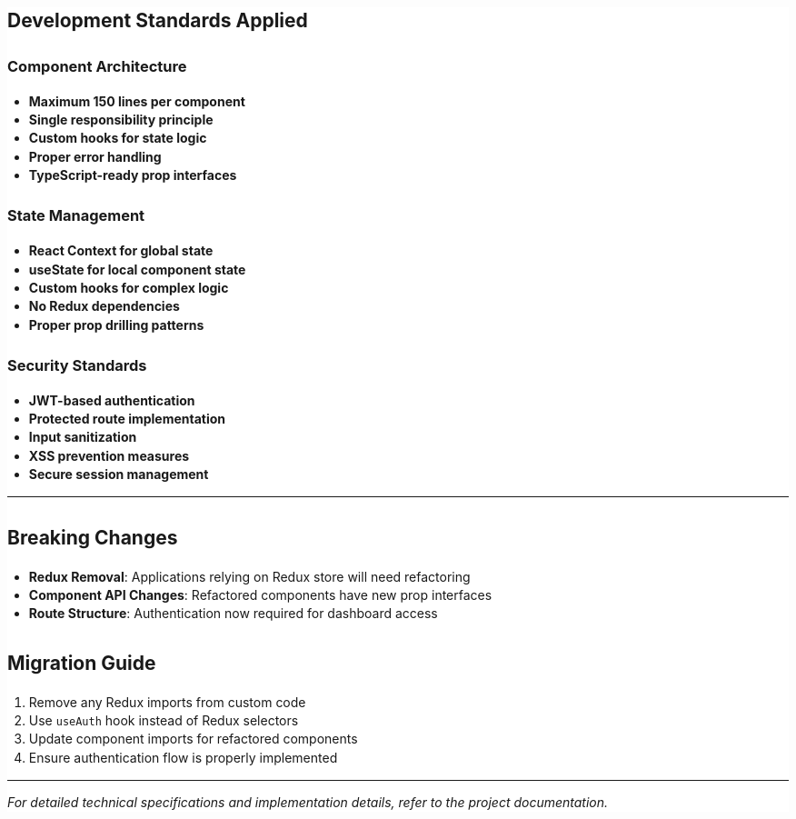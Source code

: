 ## Development Standards Applied

### Component Architecture
- **Maximum 150 lines per component**
- **Single responsibility principle**
- **Custom hooks for state logic**
- **Proper error handling**
- **TypeScript-ready prop interfaces**

### State Management
- **React Context for global state**
- **useState for local component state**
- **Custom hooks for complex logic**
- **No Redux dependencies**
- **Proper prop drilling patterns**

### Security Standards
- **JWT-based authentication**
- **Protected route implementation**
- **Input sanitization**
- **XSS prevention measures**
- **Secure session management**

---

## Breaking Changes
- **Redux Removal**: Applications relying on Redux store will need refactoring
- **Component API Changes**: Refactored components have new prop interfaces
- **Route Structure**: Authentication now required for dashboard access

## Migration Guide
1. Remove any Redux imports from custom code
2. Use `useAuth` hook instead of Redux selectors
3. Update component imports for refactored components
4. Ensure authentication flow is properly implemented

---

*For detailed technical specifications and implementation details, refer to the project documentation.*